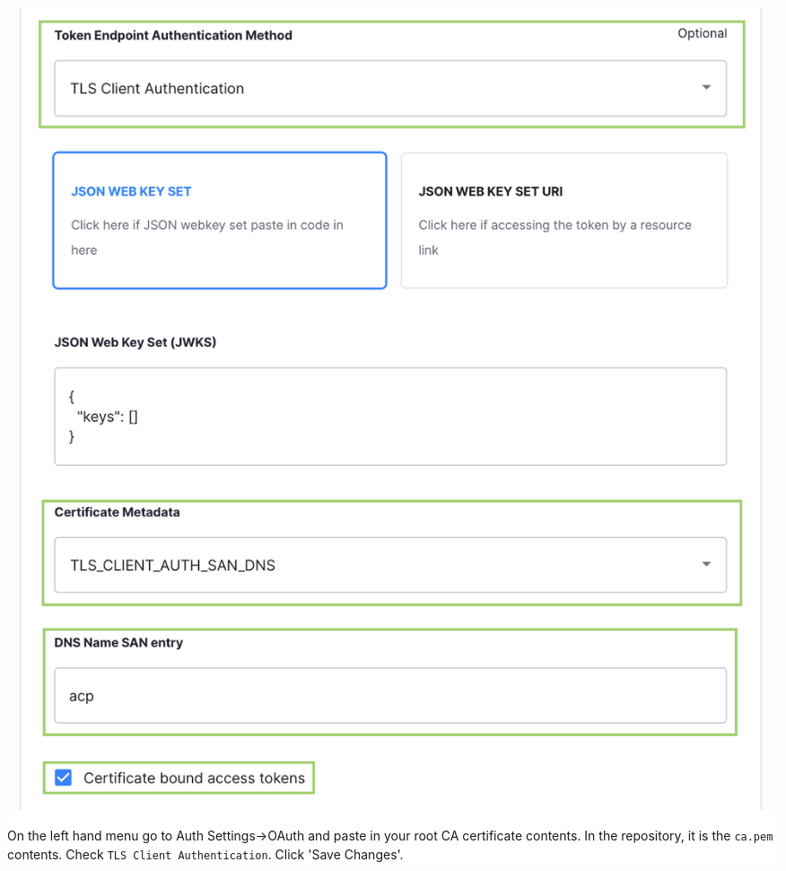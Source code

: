 ![mtls method choose](images/mtls-method.png)

On the left hand menu go to Auth Settings->OAuth and paste in your root CA certificate contents. In the repository, it is the `ca.pem` contents. Check `TLS Client Authentication`. Click 'Save Changes'.